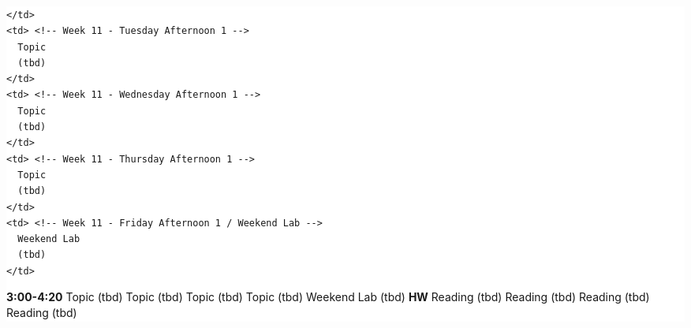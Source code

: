     </td>
    <td> <!-- Week 11 - Tuesday Afternoon 1 -->
      Topic
      (tbd)
    </td>
    <td> <!-- Week 11 - Wednesday Afternoon 1 -->
      Topic
      (tbd)
    </td>
    <td> <!-- Week 11 - Thursday Afternoon 1 -->
      Topic
      (tbd)
    </td>
    <td> <!-- Week 11 - Friday Afternoon 1 / Weekend Lab -->
      Weekend Lab
      (tbd)
    </td>
  </tr>
  <tr>
    <td><strong>3:00-4:20</strong></td>
    <td> <!-- Week 11 - Monday Afternoon 2 -->
      Topic
      (tbd)
    </td>
    <td> <!-- Week 11 - Tuesday Afternoon 2 -->
      Topic
      (tbd)
    </td>
    <td> <!-- Week 11 - Wednesday Afternoon 2 -->
      Topic
      (tbd)
    </td>
    <td> <!-- Week 11 - Thursday Afternoon 2 -->
      Topic
      (tbd)
    </td>
    <td> <!-- Week 11 - Friday Afternoon 2 / Weekend Lab -->
      Weekend Lab
      (tbd)
    </td>
  </tr>
  <tr>
    <td><strong>HW</strong></td>
    <td> <!-- Week 11 - Monday Homework -->
      Reading
      (tbd)
    </td>
    <td> <!-- Week 11 - Tuesday Homework -->
      Reading
      (tbd)
    </td>
    <td> <!-- Week 11 - Wednesday Homework -->
      Reading
      (tbd)
    </td>
    <td> <!-- Week 11 - Thursday Homework -->
      Reading
      (tbd)
    </td>
    <td> <!-- Week 11 - Friday -->
      <!-- BLANK -->
    </td>
  </tr>
</table>